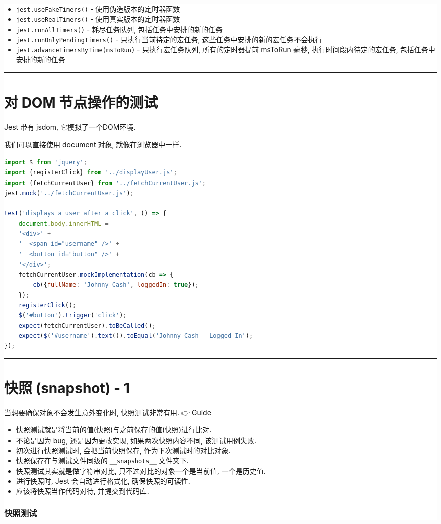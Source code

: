 - `jest.useFakeTimers()` - 使用伪造版本的定时器函数
- `jest.useRealTimers()` - 使用真实版本的定时器函数
- `jest.runAllTimers()` - 耗尽任务队列, 包括任务中安排的新的任务
- `jest.runOnlyPendingTimers()` - 只执行当前待定的宏任务, 这些任务中安排的新的宏任务不会执行
- `jest.advanceTimersByTime(msToRun)` - 只执行宏任务队列, 所有的定时器提前 msToRun 毫秒, 执行时间段内待定的宏任务, 包括任务中安排的新的任务

---

# 对 DOM 节点操作的测试
Jest 带有 jsdom, 它模拟了一个DOM环境.

我们可以直接使用 document 对象, 就像在浏览器中一样.

```javascript {7-11,16,18}
import $ from 'jquery';
import {registerClick} from '../displayUser.js';
import {fetchCurrentUser} from '../fetchCurrentUser.js';
jest.mock('../fetchCurrentUser.js');

test('displays a user after a click', () => {
    document.body.innerHTML = 
    '<div>' +
    '  <span id="username" />' +
    '  <button id="button" />' +
    '</div>';
    fetchCurrentUser.mockImplementation(cb => {
        cb({fullName: 'Johnny Cash', loggedIn: true});
    });
    registerClick();
    $('#button').trigger('click');
    expect(fetchCurrentUser).toBeCalled();
    expect($('#username').text()).toEqual('Johnny Cash - Logged In');
});
```

---

# 快照 (snapshot) - 1
当想要确保对象不会发生意外变化时, 快照测试非常有用. 👉 [Guide](https://jestjs.io/docs/snapshot-testing)

- 快照测试就是将当前的值(快照)与之前保存的值(快照)进行比对. 
- 不论是因为 bug, 还是因为更改实现, 如果两次快照内容不同, 该测试用例失败.
- 初次进行快照测试时, 会把当前快照保存, 作为下次测试时的对比对象. 
- 快照保存在与测试文件同级的 `__snapshots__` 文件夹下.
- 快照测试其实就是做字符串对比, 只不过对比的对象一个是当前值, 一个是历史值.
- 进行快照时, Jest 会自动进行格式化, 确保快照的可读性.
- 应该将快照当作代码对待, 并提交到代码库.

<div class="grid grid-cols-2 gap-2 mt-1">
<div>

### 快照测试
